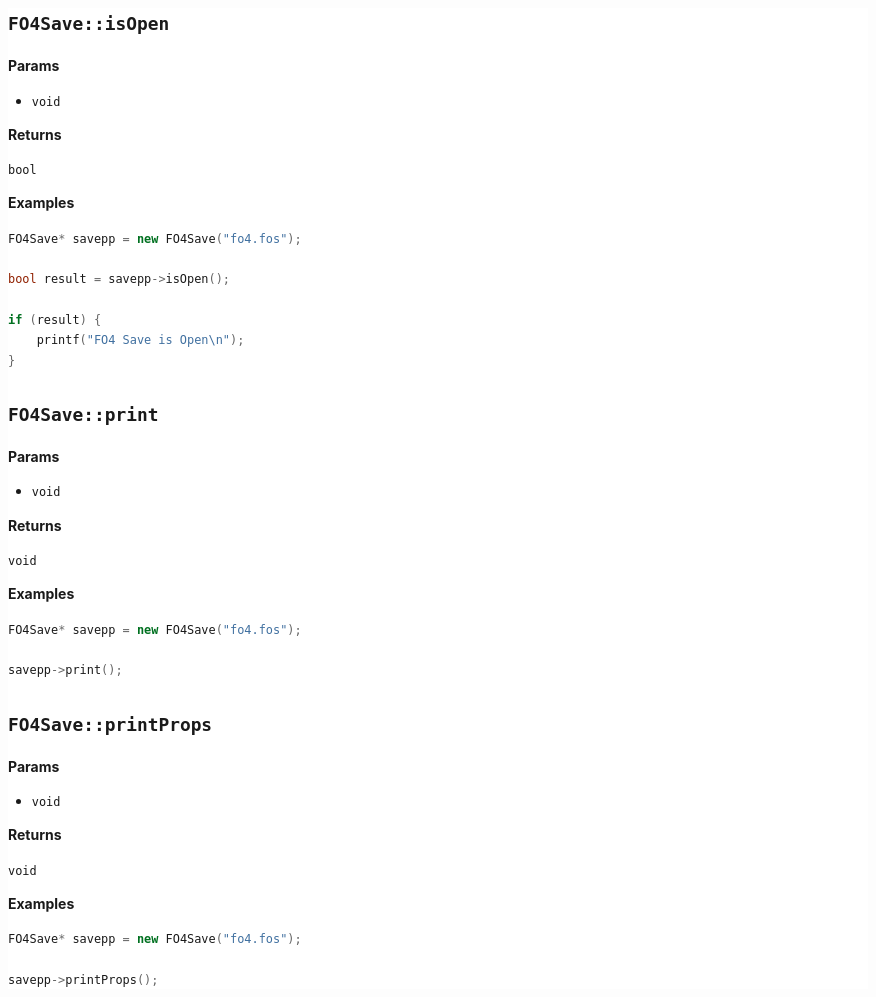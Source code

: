 

## `FO4Save::isOpen`

**Params**

* `void`

**Returns**

`bool`

**Examples**

```cpp
FO4Save* savepp = new FO4Save("fo4.fos");

bool result = savepp->isOpen();

if (result) {
    printf("FO4 Save is Open\n");
}
```



## `FO4Save::print`

**Params**

* `void`

**Returns**

`void`

**Examples**

```cpp
FO4Save* savepp = new FO4Save("fo4.fos");

savepp->print();
```



## `FO4Save::printProps`

**Params**

* `void`

**Returns**

`void`

**Examples**

```cpp
FO4Save* savepp = new FO4Save("fo4.fos");

savepp->printProps();
```
